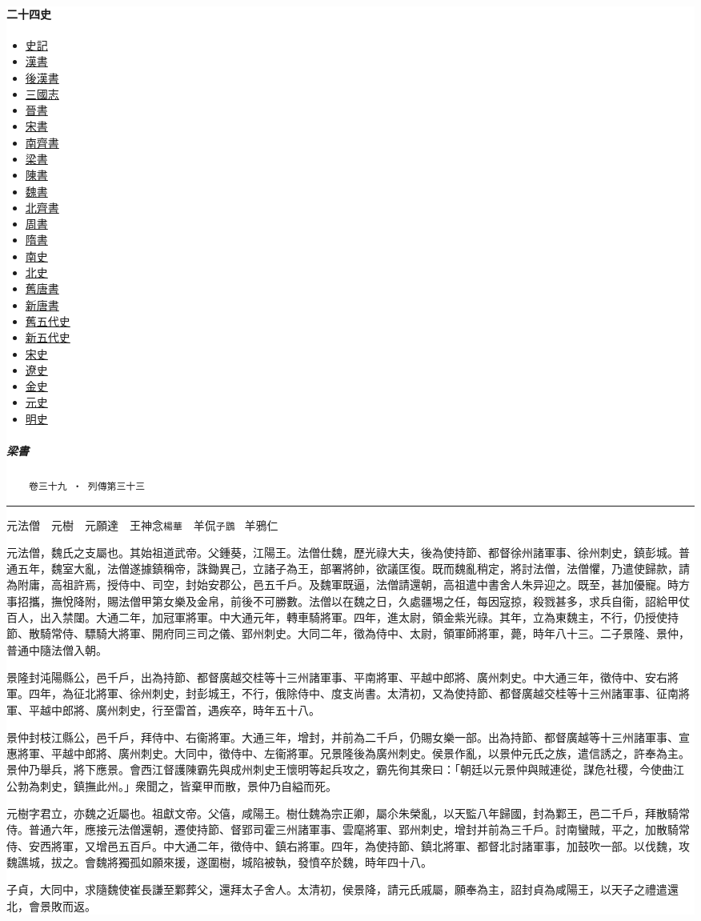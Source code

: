  



#### 二十四史

*   [史記](../a01/a01.md)
*   [漢書](../a02/a02.md)
*   [後漢書](../a03/a03.md)
*   [三國志](../a04/a04.md)
*   [晉書](../a05/a05.md)
*   [宋書](../a06/a06.md)
*   [南齊書](../a07/a07.md)
*   [梁書](../a08/a08.md)
*   [陳書](../a09/a09.md)
*   [魏書](../a10/a10.md)
*   [北齊書](../a11/a11.md)
*   [周書](../a12/a12.md)
*   [隋書](../a13/a13.md)
*   [南史](../a14/a14.md)
*   [北史](../a15/a15.md)
*   [舊唐書](../a16/a16.md)
*   [新唐書](../a17/a17.md)
*   [舊五代史](../a18/a18.md)
*   [新五代史](../a19/a19.md)
*   [宋史](../a20/a20.md)
*   [遼史](../a21/a21.md)
*   [金史](../a22/a22.md)
*   [元史](../a23/a23.md)
*   [明史](../a24/a24.md)


##### 梁書
　　`卷三十九 ‧ 列傳第三十三`

* * *

 元法僧　元樹　元願達　王神念`楊華`　羊侃`子鵾　`羊鴉仁

元法僧，魏氏之支屬也。其始祖道武帝。父鍾葵，江陽王。法僧仕魏，歷光祿大夫，後為使持節、都督徐州諸軍事、徐州刺史，鎮彭城。普通五年，魏室大亂，法僧遂據鎮稱帝，誅鋤異己，立諸子為王，部署將帥，欲議匡復。既而魏亂稍定，將討法僧，法僧懼，乃遣使歸款，請為附庸，高祖許焉，授侍中、司空，封始安郡公，邑五千戶。及魏軍既逼，法僧請還朝，高祖遣中書舍人朱异迎之。既至，甚加優寵。時方事招攜，撫悅降附，賜法僧甲第女樂及金帛，前後不可勝數。法僧以在魏之日，久處疆埸之任，每因寇掠，殺戮甚多，求兵自衞，詔給甲仗百人，出入禁闥。大通二年，加冠軍將軍。中大通元年，轉車騎將軍。四年，進太尉，領金紫光祿。其年，立為東魏主，不行，仍授使持節、散騎常侍、驃騎大將軍、開府同三司之儀、郢州刺史。大同二年，徵為侍中、太尉，領軍師將軍，薨，時年八十三。二子景隆、景仲，普通中隨法僧入朝。

景隆封沌陽縣公，邑千戶，出為持節、都督廣越交桂等十三州諸軍事、平南將軍、平越中郎將、廣州刺史。中大通三年，徵侍中、安右將軍。四年，為征北將軍、徐州刺史，封彭城王，不行，俄除侍中、度支尚書。太清初，又為使持節、都督廣越交桂等十三州諸軍事、征南將軍、平越中郎將、廣州刺史，行至雷首，遇疾卒，時年五十八。

景仲封枝江縣公，邑千戶，拜侍中、右衞將軍。大通三年，增封，并前為二千戶，仍賜女樂一部。出為持節、都督廣越等十三州諸軍事、宣惠將軍、平越中郎將、廣州刺史。大同中，徵侍中、左衞將軍。兄景隆後為廣州刺史。侯景作亂，以景仲元氏之族，遣信誘之，許奉為主。景仲乃舉兵，將下應景。會西江督護陳霸先與成州刺史王懷明等起兵攻之，霸先徇其衆曰：「朝廷以元景仲與賊連從，謀危社稷，今使曲江公勃為刺史，鎮撫此州。」衆聞之，皆棄甲而散，景仲乃自縊而死。

元樹字君立，亦魏之近屬也。祖獻文帝。父僖，咸陽王。樹仕魏為宗正卿，屬尒朱榮亂，以天監八年歸國，封為鄴王，邑二千戶，拜散騎常侍。普通六年，應接元法僧還朝，遷使持節、督郢司霍三州諸軍事、雲麾將軍、郢州刺史，增封并前為三千戶。討南蠻賊，平之，加散騎常侍、安西將軍，又增邑五百戶。中大通二年，徵侍中、鎮右將軍。四年，為使持節、鎮北將軍、都督北討諸軍事，加鼓吹一部。以伐魏，攻魏譙城，拔之。會魏將獨孤如願來援，遂圍樹，城陷被執，發憤卒於魏，時年四十八。

子貞，大同中，求隨魏使崔長謙至鄴葬父，還拜太子舍人。太清初，侯景降，請元氏戚屬，願奉為主，詔封貞為咸陽王，以天子之禮遣還北，會景敗而返。
